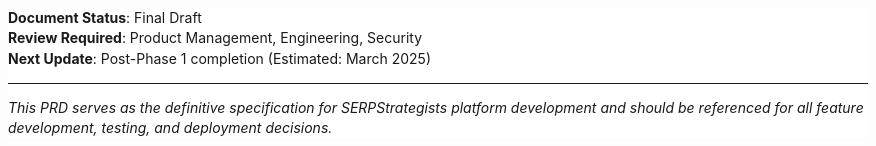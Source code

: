 
**Document Status**: Final Draft  
**Review Required**: Product Management, Engineering, Security  
**Next Update**: Post-Phase 1 completion (Estimated: March 2025)

---

*This PRD serves as the definitive specification for SERPStrategists platform development and should be referenced for all feature development, testing, and deployment decisions.*